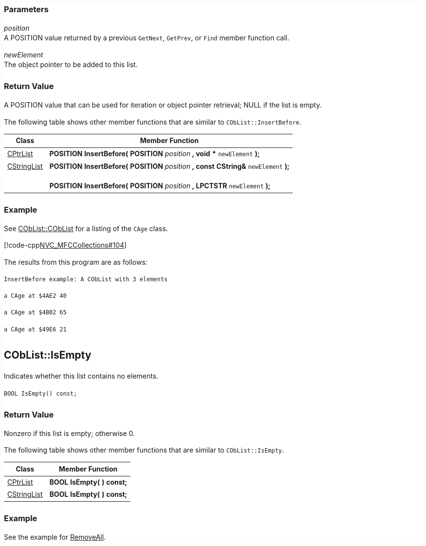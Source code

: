 ### Parameters  
 *position*  
 A POSITION value returned by a previous `GetNext`, `GetPrev`, or `Find` member function call.  
  
 *newElement*  
 The object pointer to be added to this list.  
  
### Return Value  
 A POSITION value that can be used for iteration or object pointer retrieval; NULL if the list is empty.  
  
 The following table shows other member functions that are similar to `CObList::InsertBefore`.  
  
|Class|Member Function|  
|-----------|---------------------|  
|[CPtrList](../../mfc/reference/cptrlist-class.md)|**POSITION InsertBefore( POSITION** *position* <strong>, void \*</strong> `newElement` **);**|  
|[CStringList](../../mfc/reference/cstringlist-class.md)|**POSITION InsertBefore( POSITION** *position* **, const CString&** `newElement` **);**<br /><br /> **POSITION InsertBefore( POSITION** *position* **, LPCTSTR** `newElement` **);**|  
  
### Example  
  See [CObList::CObList](#coblist) for a listing of the `CAge` class.  
  
 [!code-cpp[NVC_MFCCollections#104](../../mfc/codesnippet/cpp/coblist-class_16.cpp)]  
  
 The results from this program are as follows:  
  
 `InsertBefore example: A CObList with 3 elements`  
  
 `a CAge at $4AE2 40`  
  
 `a CAge at $4B02 65`  
  
 `a CAge at $49E6 21`  
  
##  <a name="isempty"></a>  CObList::IsEmpty  
 Indicates whether this list contains no elements.  
  
```  
BOOL IsEmpty() const;  
```  
  
### Return Value  
 Nonzero if this list is empty; otherwise 0.  
  
 The following table shows other member functions that are similar to `CObList::IsEmpty`.  
  
|Class|Member Function|  
|-----------|---------------------|  
|[CPtrList](../../mfc/reference/cptrlist-class.md)|**BOOL IsEmpty( ) const;**|  
|[CStringList](../../mfc/reference/cstringlist-class.md)|**BOOL IsEmpty( ) const;**|  
  
### Example  
  See the example for [RemoveAll](#removeall).  
  